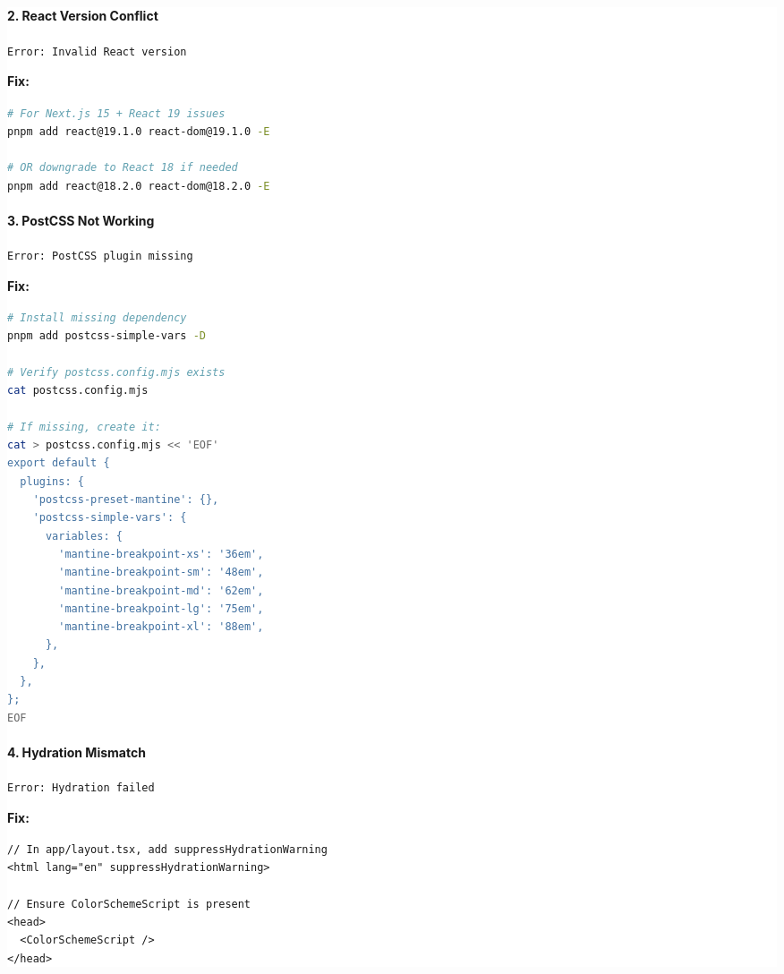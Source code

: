 #### 2. React Version Conflict
```
Error: Invalid React version
```
**Fix:**
```bash
# For Next.js 15 + React 19 issues
pnpm add react@19.1.0 react-dom@19.1.0 -E

# OR downgrade to React 18 if needed
pnpm add react@18.2.0 react-dom@18.2.0 -E
```

#### 3. PostCSS Not Working
```
Error: PostCSS plugin missing
```
**Fix:**
```bash
# Install missing dependency
pnpm add postcss-simple-vars -D

# Verify postcss.config.mjs exists
cat postcss.config.mjs

# If missing, create it:
cat > postcss.config.mjs << 'EOF'
export default {
  plugins: {
    'postcss-preset-mantine': {},
    'postcss-simple-vars': {
      variables: {
        'mantine-breakpoint-xs': '36em',
        'mantine-breakpoint-sm': '48em',
        'mantine-breakpoint-md': '62em',
        'mantine-breakpoint-lg': '75em',
        'mantine-breakpoint-xl': '88em',
      },
    },
  },
};
EOF
```

#### 4. Hydration Mismatch
```
Error: Hydration failed
```
**Fix:**
```tsx
// In app/layout.tsx, add suppressHydrationWarning
<html lang="en" suppressHydrationWarning>

// Ensure ColorSchemeScript is present
<head>
  <ColorSchemeScript />
</head>
```

